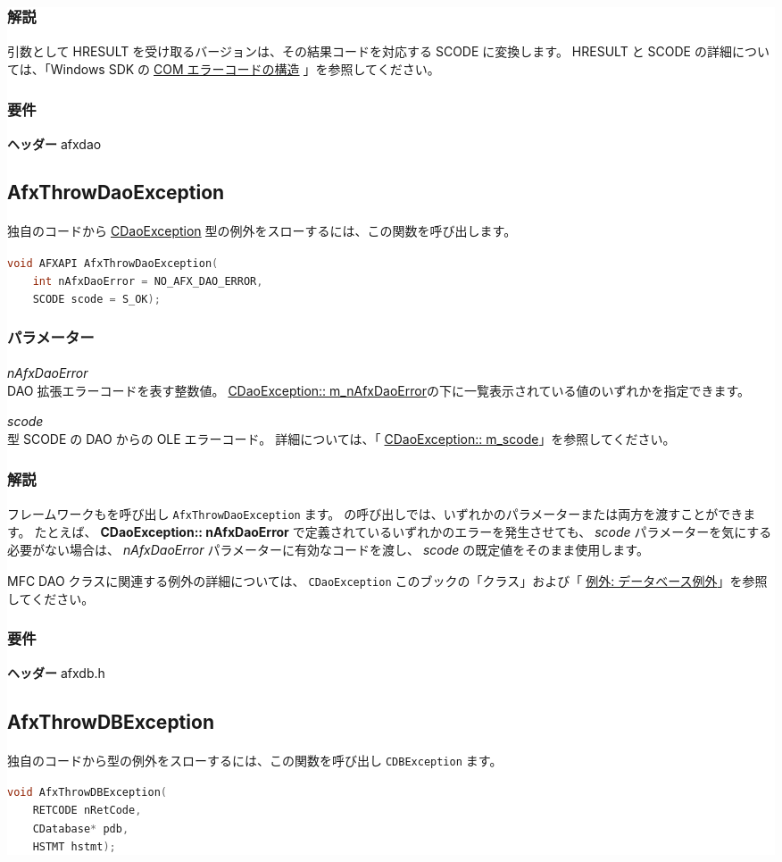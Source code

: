 ### <a name="remarks"></a>解説

引数として HRESULT を受け取るバージョンは、その結果コードを対応する SCODE に変換します。 HRESULT と SCODE の詳細については、「Windows SDK の [COM エラーコードの構造](/windows/win32/com/structure-of-com-error-codes) 」を参照してください。

### <a name="requirements"></a>要件

  **ヘッダー** afxdao

## <a name="afxthrowdaoexception"></a><a name="afxthrowdaoexception"></a> AfxThrowDaoException

独自のコードから [CDaoException](../../mfc/reference/cdaoexception-class.md) 型の例外をスローするには、この関数を呼び出します。

```cpp
void AFXAPI AfxThrowDaoException(
    int nAfxDaoError = NO_AFX_DAO_ERROR,
    SCODE scode = S_OK);
```

### <a name="parameters"></a>パラメーター

*nAfxDaoError*<br/>
DAO 拡張エラーコードを表す整数値。 [CDaoException:: m_nAfxDaoError](../../mfc/reference/cdaoexception-class.md#m_nafxdaoerror)の下に一覧表示されている値のいずれかを指定できます。

*scode*<br/>
型 SCODE の DAO からの OLE エラーコード。 詳細については、「 [CDaoException:: m_scode](../../mfc/reference/cdaoexception-class.md#m_scode)」を参照してください。

### <a name="remarks"></a>解説

フレームワークもを呼び出し `AfxThrowDaoException` ます。 の呼び出しでは、いずれかのパラメーターまたは両方を渡すことができます。 たとえば、 **CDaoException:: nAfxDaoError** で定義されているいずれかのエラーを発生させても、 *scode* パラメーターを気にする必要がない場合は、 *nAfxDaoError* パラメーターに有効なコードを渡し、 *scode* の既定値をそのまま使用します。

MFC DAO クラスに関連する例外の詳細については、 `CDaoException` このブックの「クラス」および「 [例外: データベース例外](../../mfc/exceptions-database-exceptions.md)」を参照してください。

### <a name="requirements"></a>要件

  **ヘッダー** afxdb.h

## <a name="afxthrowdbexception"></a><a name="afxthrowdbexception"></a> AfxThrowDBException

独自のコードから型の例外をスローするには、この関数を呼び出し `CDBException` ます。

```cpp
void AfxThrowDBException(
    RETCODE nRetCode,
    CDatabase* pdb,
    HSTMT hstmt);
```
